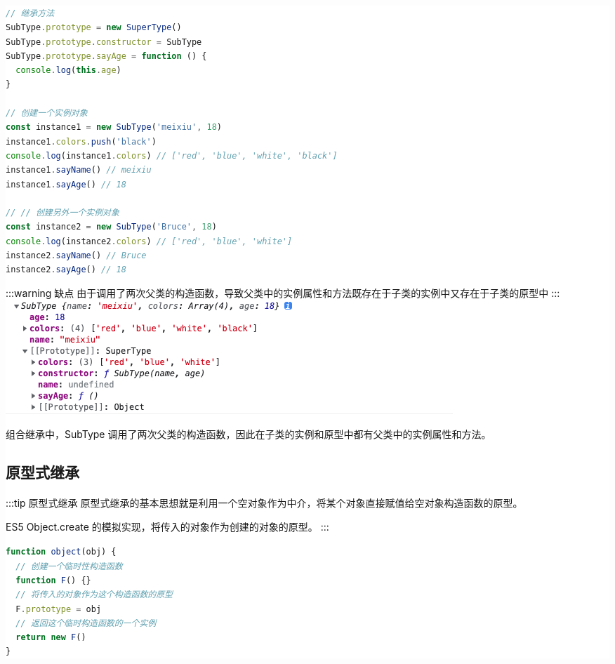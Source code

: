 ```js
// 继承方法
SubType.prototype = new SuperType()
SubType.prototype.constructor = SubType
SubType.prototype.sayAge = function () {
  console.log(this.age)
}

// 创建一个实例对象
const instance1 = new SubType('meixiu', 18)
instance1.colors.push('black')
console.log(instance1.colors) // ['red', 'blue', 'white', 'black']
instance1.sayName() // meixiu
instance1.sayAge() // 18

// // 创建另外一个实例对象
const instance2 = new SubType('Bruce', 18)
console.log(instance2.colors) // ['red', 'blue', 'white']
instance2.sayName() // Bruce
instance2.sayAge() // 18
```

:::warning 缺点
由于调用了两次父类的构造函数，导致父类中的实例属性和方法既存在于子类的实例中又存在于子类的原型中
:::
![组合继承的缺点](./images/inherit_img2.png)

组合继承中，SubType 调用了两次父类的构造函数，因此在子类的实例和原型中都有父类中的实例属性和方法。

## 原型式继承

:::tip 原型式继承
原型式继承的基本思想就是利用一个空对象作为中介，将某个对象直接赋值给空对象构造函数的原型。

ES5 Object.create 的模拟实现，将传入的对象作为创建的对象的原型。
:::

```js
function object(obj) {
  // 创建一个临时性构造函数
  function F() {}
  // 将传入的对象作为这个构造函数的原型
  F.prototype = obj
  // 返回这个临时构造函数的一个实例
  return new F()
}
```
